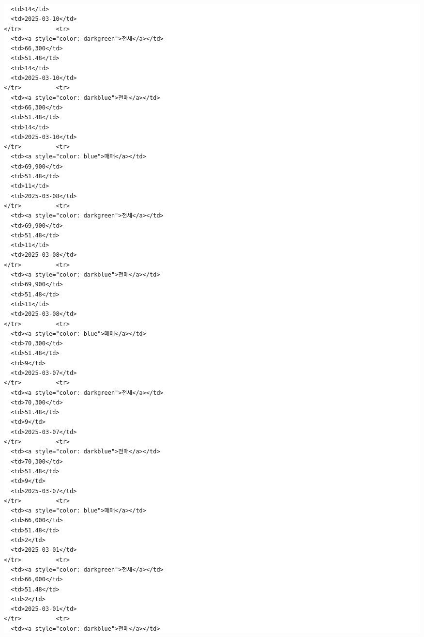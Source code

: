       <td>14</td>
      <td>2025-03-10</td>
    </tr>          <tr>
      <td><a style="color: darkgreen">전세</a></td>
      <td>66,300</td>
      <td>51.48</td>
      <td>14</td>
      <td>2025-03-10</td>
    </tr>          <tr>
      <td><a style="color: darkblue">전매</a></td>
      <td>66,300</td>
      <td>51.48</td>
      <td>14</td>
      <td>2025-03-10</td>
    </tr>          <tr>
      <td><a style="color: blue">매매</a></td>
      <td>69,900</td>
      <td>51.48</td>
      <td>11</td>
      <td>2025-03-08</td>
    </tr>          <tr>
      <td><a style="color: darkgreen">전세</a></td>
      <td>69,900</td>
      <td>51.48</td>
      <td>11</td>
      <td>2025-03-08</td>
    </tr>          <tr>
      <td><a style="color: darkblue">전매</a></td>
      <td>69,900</td>
      <td>51.48</td>
      <td>11</td>
      <td>2025-03-08</td>
    </tr>          <tr>
      <td><a style="color: blue">매매</a></td>
      <td>70,300</td>
      <td>51.48</td>
      <td>9</td>
      <td>2025-03-07</td>
    </tr>          <tr>
      <td><a style="color: darkgreen">전세</a></td>
      <td>70,300</td>
      <td>51.48</td>
      <td>9</td>
      <td>2025-03-07</td>
    </tr>          <tr>
      <td><a style="color: darkblue">전매</a></td>
      <td>70,300</td>
      <td>51.48</td>
      <td>9</td>
      <td>2025-03-07</td>
    </tr>          <tr>
      <td><a style="color: blue">매매</a></td>
      <td>66,000</td>
      <td>51.48</td>
      <td>2</td>
      <td>2025-03-01</td>
    </tr>          <tr>
      <td><a style="color: darkgreen">전세</a></td>
      <td>66,000</td>
      <td>51.48</td>
      <td>2</td>
      <td>2025-03-01</td>
    </tr>          <tr>
      <td><a style="color: darkblue">전매</a></td>